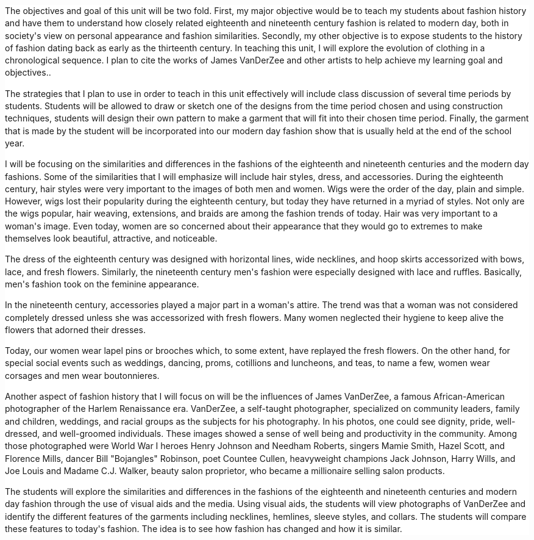 The objectives and goal of this unit will be two fold.  First, my major objective would be to teach my students about fashion history and have them to understand how closely related  eighteenth and nineteenth century fashion is related to modern day, both in society's view on personal appearance and fashion similarities.  Secondly, my other objective is to expose students to the history of fashion dating back as early as the thirteenth century.  In teaching this unit, I will explore the evolution of clothing in a chronological sequence. I plan to cite the works of James VanDerZee and other artists to help achieve my learning goal and objectives..
</p>
<p>
The strategies that I plan to use in order to teach in this unit effectively will include class discussion of several time periods by students.  Students will be allowed to draw or sketch one of the designs from the time period chosen and using construction techniques, students will design their own pattern to make a garment that will fit into their chosen time period.  Finally, the garment that is made by the student will be incorporated into our modern day fashion show that is usually held at the end of the school year.
</p>
<p>
I will be focusing on the similarities and differences in the fashions of the eighteenth and nineteenth centuries and the modern day fashions.  Some of the similarities that I will emphasize will include hair styles, dress, and accessories.  During the eighteenth century, hair styles were very important to the images of both men and women. Wigs were the order of the day, plain and simple.  However, wigs lost their popularity during the eighteenth century, but today they have returned in a myriad of styles.  Not only are the wigs popular, hair weaving, extensions, and braids are among the fashion trends of today.  Hair was very important to a woman's image.  Even today, women are so concerned about their appearance that they would go to extremes to make themselves look beautiful, attractive, and noticeable.
</p>
<p>
The dress of the eighteenth century was designed with horizontal lines, wide necklines, and hoop skirts accessorized with bows, lace, and fresh flowers.  Similarly, the nineteenth century men's fashion were especially designed with lace and ruffles.  Basically, men's fashion took on the feminine appearance.
</p>
<p>
In the nineteenth century, accessories played a major part in a woman's attire.  The trend was that a woman was not considered completely dressed unless she was accessorized with fresh flowers.  Many women neglected their hygiene to keep alive the flowers that adorned their dresses.
</p>
<p>
Today, our women wear lapel pins or brooches which, to some extent, have replayed the fresh flowers.  On the other hand, for special social events such as weddings, dancing, proms, cotillions and luncheons, and teas, to name a few, women wear corsages and men wear boutonnieres.
</p>
<p>
Another aspect of fashion history that I will focus on will be the influences of  James VanDerZee, a famous African-American photographer of the Harlem Renaissance era.  VanDerZee, a self-taught photographer, specialized on community leaders, family and children, weddings, and racial groups as the subjects for his photography.  In his photos, one could see dignity, pride, well-dressed, and well-groomed individuals.  These images showed a sense of well being and productivity in the community.  Among those photographed were World War I heroes Henry Johnson and Needham Roberts, singers Mamie Smith, Hazel Scott, and Florence Mills, dancer Bill "Bojangles" Robinson, poet Countee Cullen, heavyweight champions Jack Johnson, Harry Wills, and Joe Louis and Madame C.J. Walker, beauty salon proprietor, who became a millionaire selling salon products.
</p>
<p>
The students will explore the similarities and differences in the fashions of the eighteenth and nineteenth centuries and modern day fashion through the use of visual aids and the media.  Using visual aids, the students will view photographs of VanDerZee and identify the different features of the garments including necklines, hemlines, sleeve styles, and collars.  The students will compare these features to today's fashion.  The idea is to see how fashion has changed and how it is similar.
</p>
<p>